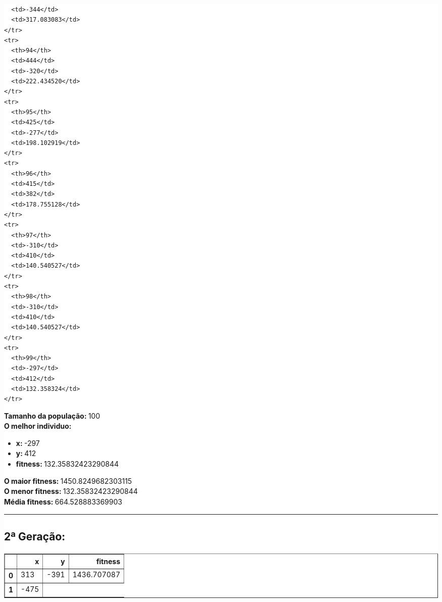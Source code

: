       <td>-344</td>
      <td>317.083083</td>
    </tr>
    <tr>
      <th>94</th>
      <td>444</td>
      <td>-320</td>
      <td>222.434520</td>
    </tr>
    <tr>
      <th>95</th>
      <td>425</td>
      <td>-277</td>
      <td>198.102919</td>
    </tr>
    <tr>
      <th>96</th>
      <td>415</td>
      <td>382</td>
      <td>178.755128</td>
    </tr>
    <tr>
      <th>97</th>
      <td>-310</td>
      <td>410</td>
      <td>140.540527</td>
    </tr>
    <tr>
      <th>98</th>
      <td>-310</td>
      <td>410</td>
      <td>140.540527</td>
    </tr>
    <tr>
      <th>99</th>
      <td>-297</td>
      <td>412</td>
      <td>132.358324</td>
    </tr>
  </tbody>
</table><b>Tamanho da população: </b>100 <br><b>O melhor individuo: </b><br><ul><li><b>x: </b>-297</li><li><b>y: </b>412</li><li><b>fitness: </b>132.35832423290844</li></ul><b>O maior fitness: </b>1450.8249682303115<br><b>O menor fitness: </b>132.35832423290844<br><b>Média fitness: </b>664.528883369903<br><hr><h2>2ª Geração:</h2>

<table border="1" class="dataframe">
  <thead>
    <tr style="text-align: right;">
      <th></th>
      <th>x</th>
      <th>y</th>
      <th>fitness</th>
    </tr>
  </thead>
  <tbody>
    <tr>
      <th>0</th>
      <td>313</td>
      <td>-391</td>
      <td>1436.707087</td>
    </tr>
    <tr>
      <th>1</th>
      <td>-475</td>